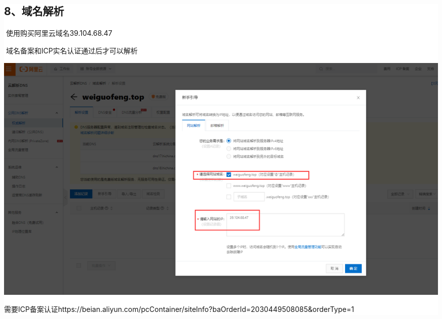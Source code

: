







## 	8、域名解析

​		使用购买阿里云域名39.104.68.47

​		域名备案和ICP实名认证通过后才可以解析

![image-20240615224242760](./../../.vuepress/public/images/image-20240615224242760.png)



​			需要ICP备案认证https://beian.aliyun.com/pcContainer/siteInfo?baOrderId=2030449508085&orderType=1
